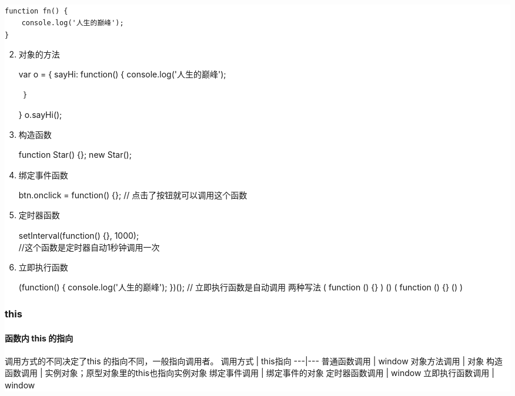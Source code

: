 
    function fn() {
        console.log('人生的巅峰');
    }


2. 对象的方法


    var o = {
        sayHi: function() {
            console.log('人生的巅峰');

        }
    }
    o.sayHi();



3. 构造函数


    function Star() {};
    new Star();



4. 绑定事件函数


    btn.onclick = function() {};   // 点击了按钮就可以调用这个函数


5. 定时器函数


    setInterval(function() {}, 1000);  
    //这个函数是定时器自动1秒钟调用一次


6. 立即执行函数


    (function() {
            console.log('人生的巅峰');
        })();
        // 立即执行函数是自动调用
    两种写法
    ( function () {} ) ()
    ( function () {} () )
 
### this  
#### 函数内 this 的指向
调用方式的不同决定了this 的指向不同，一般指向调用者。
调用方式 | this指向
---|---
普通函数调用 | window
对象方法调用 | 对象
构造函数调用 | 实例对象；原型对象里的this也指向实例对象
绑定事件调用 | 绑定事件的对象
定时器函数调用 | window
立即执行函数调用 | window
